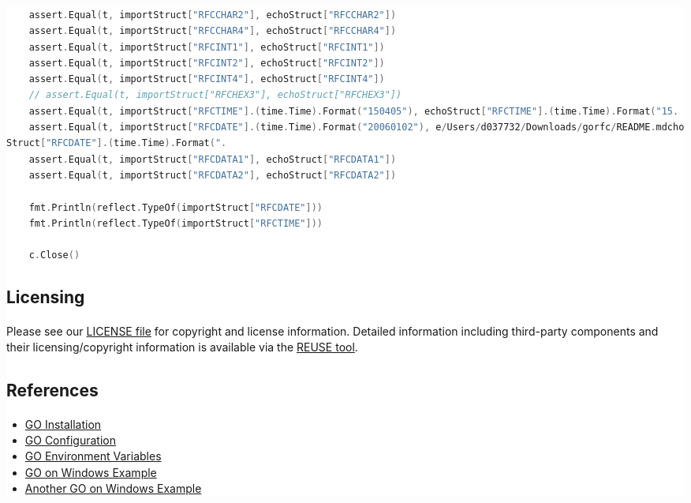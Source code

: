 ```go
    assert.Equal(t, importStruct["RFCCHAR2"], echoStruct["RFCCHAR2"])
    assert.Equal(t, importStruct["RFCCHAR4"], echoStruct["RFCCHAR4"])
    assert.Equal(t, importStruct["RFCINT1"], echoStruct["RFCINT1"])
    assert.Equal(t, importStruct["RFCINT2"], echoStruct["RFCINT2"])
    assert.Equal(t, importStruct["RFCINT4"], echoStruct["RFCINT4"])
    // assert.Equal(t, importStruct["RFCHEX3"], echoStruct["RFCHEX3"])
    assert.Equal(t, importStruct["RFCTIME"].(time.Time).Format("150405"), echoStruct["RFCTIME"].(time.Time).Format("15.
    assert.Equal(t, importStruct["RFCDATE"].(time.Time).Format("20060102"), e/Users/d037732/Downloads/gorfc/README.mdchoStruct["RFCDATE"].(time.Time).Format(".
    assert.Equal(t, importStruct["RFCDATA1"], echoStruct["RFCDATA1"])
    assert.Equal(t, importStruct["RFCDATA2"], echoStruct["RFCDATA2"])

    fmt.Println(reflect.TypeOf(importStruct["RFCDATE"]))
    fmt.Println(reflect.TypeOf(importStruct["RFCTIME"]))

    c.Close()
```

## Licensing

Please see our [LICENSE file](LICENSE) for copyright and license information. Detailed information including third-party components and their licensing/copyright information is available via the [REUSE tool](https://api.reuse.software/info/github.com/SAP/gorfc).

## References

- <a name="ref1"></a>[GO Installation](https://golang.org/doc/install)
- <a name="ref2"></a>[GO Configuration](https://golang.org/doc/code.html)
- <a name="ref3"></a>[GO Environment Variables](https://golang.org/cmd/go/#hdr-Environment_variables)
- <a name="ref4"></a>[GO on Windows Example](http://www.wadewegner.com/2014/12/easy-go-programming-setup-for-windows/)
- <a name="ref5"></a>[Another GO on Windows Example](https://github.com/abourget/getting-started-with-golang/blob/master/Getting_Started_for_Windows.md)
